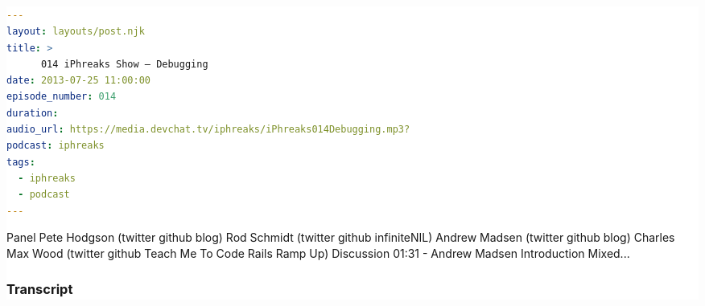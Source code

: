 ```yaml
---
layout: layouts/post.njk
title: >
      014 iPhreaks Show – Debugging
date: 2013-07-25 11:00:00
episode_number: 014
duration: 
audio_url: https://media.devchat.tv/iphreaks/iPhreaks014Debugging.mp3?
podcast: iphreaks
tags: 
  - iphreaks
  - podcast
---
```


Panel Pete Hodgson (twitter github blog) Rod Schmidt (twitter github infiniteNIL) Andrew Madsen (twitter github blog) Charles Max Wood (twitter github Teach Me To Code Rails Ramp Up) Discussion 01:31 - Andrew Madsen Introduction Mixed...



### Transcript
